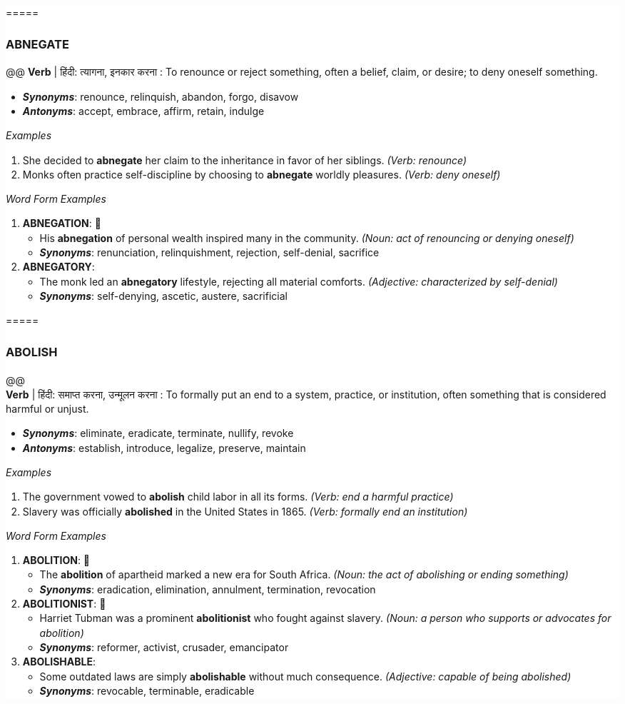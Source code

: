=====

### ABNEGATE
@@
**Verb** | हिंदी: त्यागना, इनकार करना : To renounce or reject something, often a belief, claim, or desire; to deny oneself something.
- ***Synonyms***: renounce, relinquish, abandon, forgo, disavow
- ***Antonyms***: accept, embrace, affirm, retain, indulge

_Examples_
1. She decided to **abnegate** her claim to the inheritance in favor of her siblings. *(Verb: renounce)*
2. Monks often practice self-discipline by choosing to **abnegate** worldly pleasures. *(Verb: deny oneself)*

_Word Form Examples_
1. **ABNEGATION**: 🌟  
   - His **abnegation** of personal wealth inspired many in the community. *(Noun: act of renouncing or denying oneself)*  
   - ***Synonyms***: renunciation, relinquishment, rejection, self-denial, sacrifice  
2. **ABNEGATORY**:  
   - The monk led an **abnegatory** lifestyle, rejecting all material comforts. *(Adjective: characterized by self-denial)*  
   - ***Synonyms***: self-denying, ascetic, austere, sacrificial  

=====

### ABOLISH  
@@  
**Verb** | हिंदी: समाप्त करना, उन्मूलन करना : To formally put an end to a system, practice, or institution, often something that is considered harmful or unjust.  
- ***Synonyms***: eliminate, eradicate, terminate, nullify, revoke  
- ***Antonyms***: establish, introduce, legalize, preserve, maintain  

_Examples_  
1. The government vowed to **abolish** child labor in all its forms. *(Verb: end a harmful practice)*  
2. Slavery was officially **abolished** in the United States in 1865. *(Verb: formally end an institution)*  

_Word Form Examples_  
1. **ABOLITION**: 🌟  
   - The **abolition** of apartheid marked a new era for South Africa. *(Noun: the act of abolishing or ending something)*  
   - ***Synonyms***: eradication, elimination, annulment, termination, revocation  
2. **ABOLITIONIST**: 🌟  
   - Harriet Tubman was a prominent **abolitionist** who fought against slavery. *(Noun: a person who supports or advocates for abolition)*  
   - ***Synonyms***: reformer, activist, crusader, emancipator  
3. **ABOLISHABLE**:  
   - Some outdated laws are simply **abolishable** without much consequence. *(Adjective: capable of being abolished)*  
   - ***Synonyms***: revocable, terminable, eradicable  
